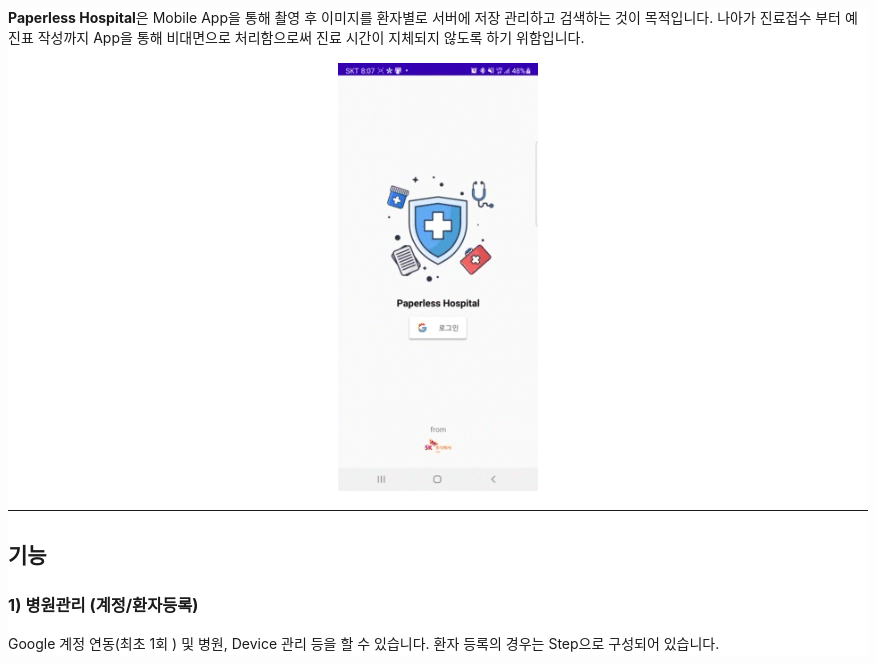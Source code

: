 **Paperless Hospital**은 Mobile App을 통해 촬영 후 이미지를 환자별로 서버에 저장 관리하고 검색하는 것이 목적입니다. 나아가 진료접수 부터 예진표 작성까지 App을 통해 비대면으로 처리함으로써 진료 시간이 지체되지 않도록 하기 위함입니다.



<div align="center">
  <img src="/assets/images/portfolio/paperless_hospital/app_loading.gif" width="200px">
</div>

------



## 기능

### 1) 병원관리 (계정/환자등록)

Google 계정 연동(최초 1회 ) 및 병원, Device 관리 등을 할 수 있습니다. 환자 등록의 경우는 Step으로 구성되어 있습니다. 

<div align="center">